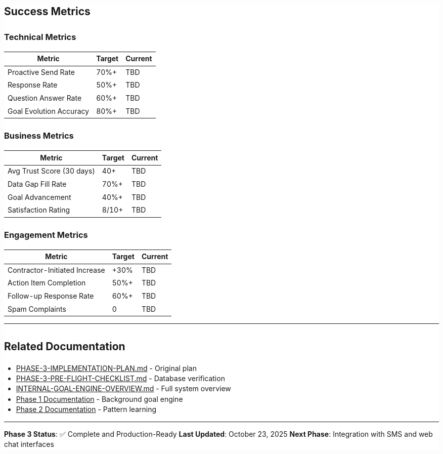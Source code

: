 
## Success Metrics

### Technical Metrics

| Metric | Target | Current |
|--------|--------|---------|
| Proactive Send Rate | 70%+ | TBD |
| Response Rate | 50%+ | TBD |
| Question Answer Rate | 60%+ | TBD |
| Goal Evolution Accuracy | 80%+ | TBD |

### Business Metrics

| Metric | Target | Current |
|--------|--------|---------|
| Avg Trust Score (30 days) | 40+ | TBD |
| Data Gap Fill Rate | 70%+ | TBD |
| Goal Advancement | 40%+ | TBD |
| Satisfaction Rating | 8/10+ | TBD |

### Engagement Metrics

| Metric | Target | Current |
|--------|--------|---------|
| Contractor-Initiated Increase | +30% | TBD |
| Action Item Completion | 50%+ | TBD |
| Follow-up Response Rate | 60%+ | TBD |
| Spam Complaints | 0 | TBD |

---

## Related Documentation

- [PHASE-3-IMPLEMENTATION-PLAN.md](./PHASE-3-IMPLEMENTATION-PLAN.md) - Original plan
- [PHASE-3-PRE-FLIGHT-CHECKLIST.md](./PHASE-3-PRE-FLIGHT-CHECKLIST.md) - Database verification
- [INTERNAL-GOAL-ENGINE-OVERVIEW.md](../INTERNAL-GOAL-ENGINE-OVERVIEW.md) - Full system overview
- [Phase 1 Documentation](../phase-1/) - Background goal engine
- [Phase 2 Documentation](../phase-2/) - Pattern learning

---

**Phase 3 Status**: ✅ Complete and Production-Ready
**Last Updated**: October 23, 2025
**Next Phase**: Integration with SMS and web chat interfaces
